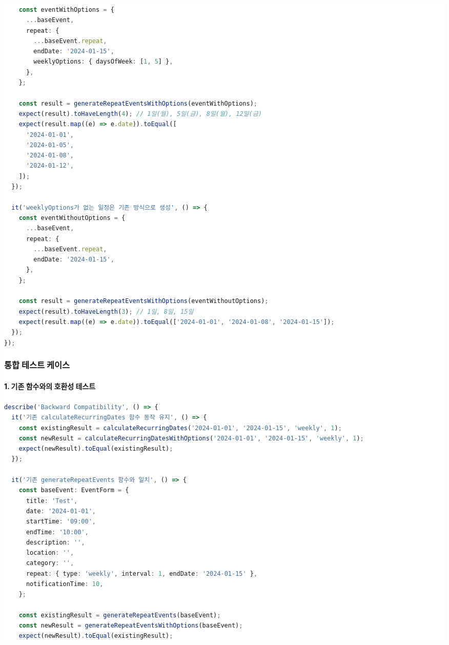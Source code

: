 ```typescript
    const eventWithOptions = {
      ...baseEvent,
      repeat: {
        ...baseEvent.repeat,
        endDate: '2024-01-15',
        weeklyOptions: { daysOfWeek: [1, 5] },
      },
    };

    const result = generateRepeatEventsWithOptions(eventWithOptions);
    expect(result).toHaveLength(4); // 1일(월), 5일(금), 8일(월), 12일(금)
    expect(result.map((e) => e.date)).toEqual([
      '2024-01-01',
      '2024-01-05',
      '2024-01-08',
      '2024-01-12',
    ]);
  });

  it('weeklyOptions가 없는 일정은 기존 방식으로 생성', () => {
    const eventWithoutOptions = {
      ...baseEvent,
      repeat: {
        ...baseEvent.repeat,
        endDate: '2024-01-15',
      },
    };

    const result = generateRepeatEventsWithOptions(eventWithoutOptions);
    expect(result).toHaveLength(3); // 1일, 8일, 15일
    expect(result.map((e) => e.date)).toEqual(['2024-01-01', '2024-01-08', '2024-01-15']);
  });
});
```

### 통합 테스트 케이스

#### 1. 기존 함수와의 호환성 테스트

```typescript
describe('Backward Compatibility', () => {
  it('기존 calculateRecurringDates 함수 동작 유지', () => {
    const existingResult = calculateRecurringDates('2024-01-01', '2024-01-15', 'weekly', 1);
    const newResult = calculateRecurringDatesWithOptions('2024-01-01', '2024-01-15', 'weekly', 1);
    expect(newResult).toEqual(existingResult);
  });

  it('기존 generateRepeatEvents 함수와 일치', () => {
    const baseEvent: EventForm = {
      title: 'Test',
      date: '2024-01-01',
      startTime: '09:00',
      endTime: '10:00',
      description: '',
      location: '',
      category: '',
      repeat: { type: 'weekly', interval: 1, endDate: '2024-01-15' },
      notificationTime: 10,
    };

    const existingResult = generateRepeatEvents(baseEvent);
    const newResult = generateRepeatEventsWithOptions(baseEvent);
    expect(newResult).toEqual(existingResult);
```